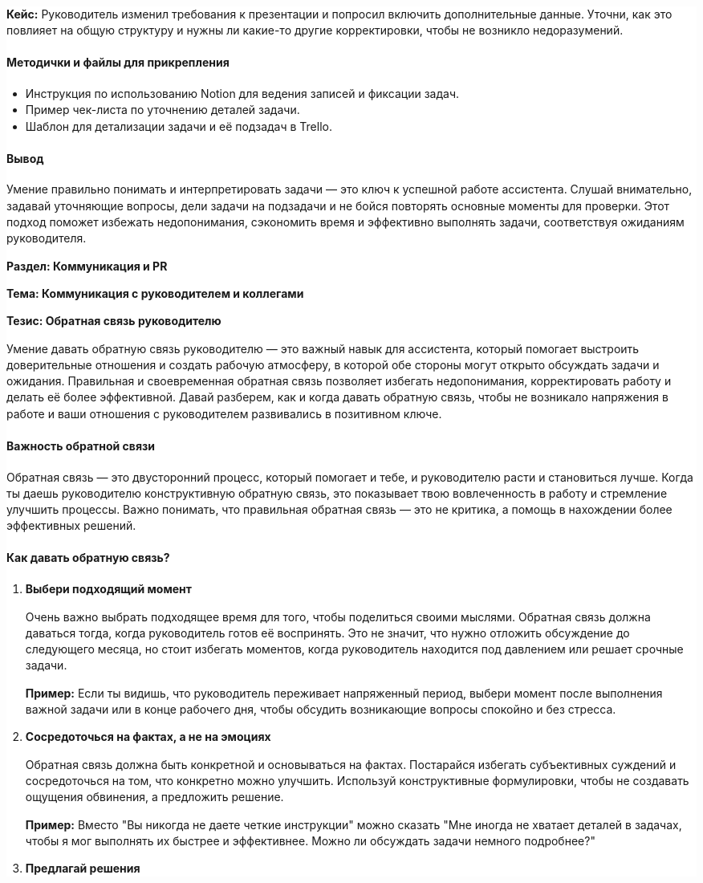 **Кейс:** Руководитель изменил требования к презентации и попросил включить дополнительные данные. Уточни, как это повлияет на общую структуру и нужны ли какие-то другие корректировки, чтобы не возникло недоразумений.

#### Методички и файлы для прикрепления

* Инструкция по использованию Notion для ведения записей и фиксации задач.
* Пример чек-листа по уточнению деталей задачи.
* Шаблон для детализации задачи и её подзадач в Trello.

#### Вывод

Умение правильно понимать и интерпретировать задачи — это ключ к успешной работе ассистента. Слушай внимательно, задавай уточняющие вопросы, дели задачи на подзадачи и не бойся повторять основные моменты для проверки. Этот подход поможет избежать недопонимания, сэкономить время и эффективно выполнять задачи, соответствуя ожиданиям руководителя.



**Раздел: Коммуникация и PR**

**Тема: Коммуникация с руководителем и коллегами**

**Тезис: Обратная связь руководителю**

Умение давать обратную связь руководителю — это важный навык для ассистента, который помогает выстроить доверительные отношения и создать рабочую атмосферу, в которой обе стороны могут открыто обсуждать задачи и ожидания. Правильная и своевременная обратная связь позволяет избегать недопонимания, корректировать работу и делать её более эффективной. Давай разберем, как и когда давать обратную связь, чтобы не возникало напряжения в работе и ваши отношения с руководителем развивались в позитивном ключе.

#### Важность обратной связи

Обратная связь — это двусторонний процесс, который помогает и тебе, и руководителю расти и становиться лучше. Когда ты даешь руководителю конструктивную обратную связь, это показывает твою вовлеченность в работу и стремление улучшить процессы. Важно понимать, что правильная обратная связь — это не критика, а помощь в нахождении более эффективных решений.

#### Как давать обратную связь?

1.  **Выбери подходящий момент**

    Очень важно выбрать подходящее время для того, чтобы поделиться своими мыслями. Обратная связь должна даваться тогда, когда руководитель готов её воспринять. Это не значит, что нужно отложить обсуждение до следующего месяца, но стоит избегать моментов, когда руководитель находится под давлением или решает срочные задачи.

    **Пример:** Если ты видишь, что руководитель переживает напряженный период, выбери момент после выполнения важной задачи или в конце рабочего дня, чтобы обсудить возникающие вопросы спокойно и без стресса.
2.  **Сосредоточься на фактах, а не на эмоциях**

    Обратная связь должна быть конкретной и основываться на фактах. Постарайся избегать субъективных суждений и сосредоточься на том, что конкретно можно улучшить. Используй конструктивные формулировки, чтобы не создавать ощущения обвинения, а предложить решение.

    **Пример:** Вместо "Вы никогда не даете четкие инструкции" можно сказать "Мне иногда не хватает деталей в задачах, чтобы я мог выполнять их быстрее и эффективнее. Можно ли обсуждать задачи немного подробнее?"
3.  **Предлагай решения**
